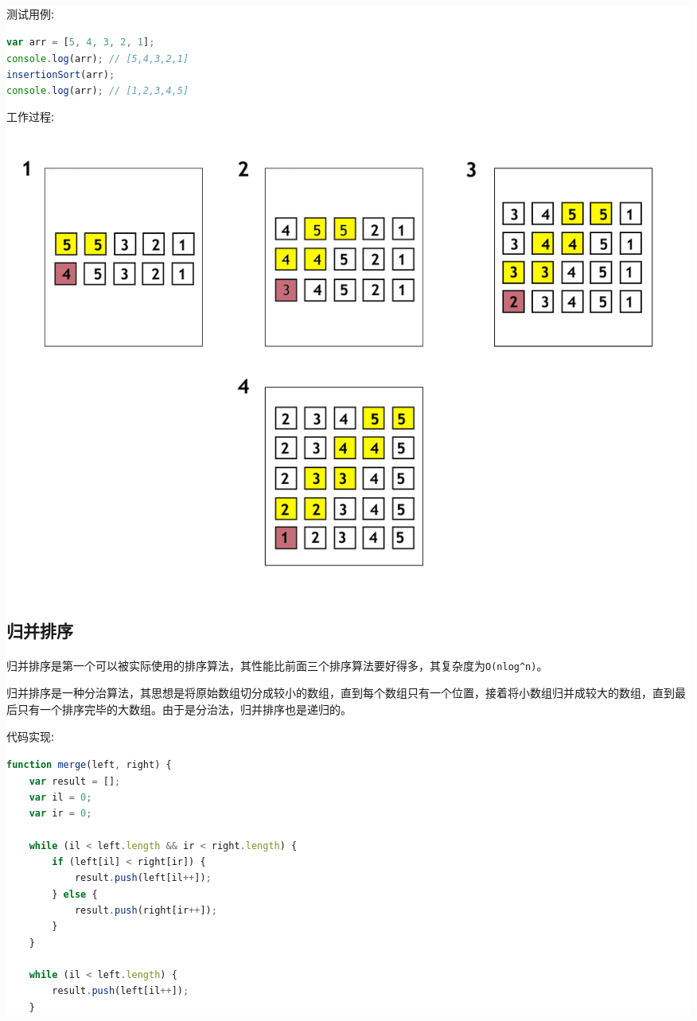 测试用例:

```js
var arr = [5, 4, 3, 2, 1];
console.log(arr); // [5,4,3,2,1]
insertionSort(arr);
console.log(arr); // [1,2,3,4,5]
```

工作过程:

![image](https://raw.githubusercontent.com/WebUnion-core/anthill/master/WJT20/images/w128.png)

## <a name="href4">归并排序</a> ##

归并排序是第一个可以被实际使用的排序算法，其性能比前面三个排序算法要好得多，其复杂度为`O(nlog^n)`。

归并排序是一种分治算法，其思想是将原始数组切分成较小的数组，直到每个数组只有一个位置，接着将小数组归并成较大的数组，直到最后只有一个排序完毕的大数组。由于是分治法，归并排序也是递归的。

代码实现:

```js
function merge(left, right) {
    var result = [];
    var il = 0;
    var ir = 0;

    while (il < left.length && ir < right.length) {
        if (left[il] < right[ir]) {
            result.push(left[il++]);
        } else {
            result.push(right[ir++]);
        }
    }

    while (il < left.length) {
        result.push(left[il++]);
    }
```